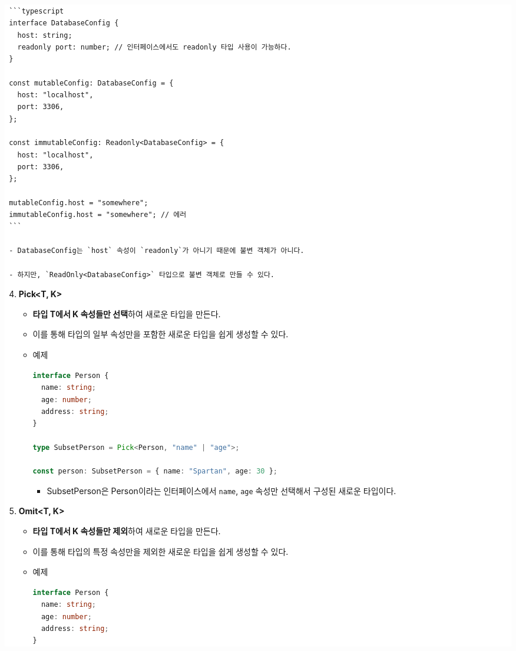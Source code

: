     ```typescript
     interface DatabaseConfig {
       host: string;
       readonly port: number; // 인터페이스에서도 readonly 타입 사용이 가능하다.
     }

     const mutableConfig: DatabaseConfig = {
       host: "localhost",
       port: 3306,
     };

     const immutableConfig: Readonly<DatabaseConfig> = {
       host: "localhost",
       port: 3306,
     };

     mutableConfig.host = "somewhere";
     immutableConfig.host = "somewhere"; // 에러
     ```

     - DatabaseConfig는 `host` 속성이 `readonly`가 아니기 때문에 불변 객체가 아니다.

     - 하지만, `ReadOnly<DatabaseConfig>` 타입으로 불변 객체로 만들 수 있다.

4. **Pick<T, K>**

   - **타입 T에서 K 속성들만 선택**하여 새로운 타입을 만든다.

   - 이를 통해 타입의 일부 속성만을 포함한 새로운 타입을 쉽게 생성할 수 있다.

   - 예제

     ```typescript
     interface Person {
       name: string;
       age: number;
       address: string;
     }

     type SubsetPerson = Pick<Person, "name" | "age">;

     const person: SubsetPerson = { name: "Spartan", age: 30 };
     ```

     - SubsetPerson은 Person이라는 인터페이스에서 `name`, `age` 속성만 선택해서 구성된 새로운 타입이다.

5. **Omit<T, K>**

   - **타입 T에서 K 속성들만 제외**하여 새로운 타입을 만든다.

   - 이를 통해 타입의 특정 속성만을 제외한 새로운 타입을 쉽게 생성할 수 있다.

   - 예제

     ```typescript
     interface Person {
       name: string;
       age: number;
       address: string;
     }
